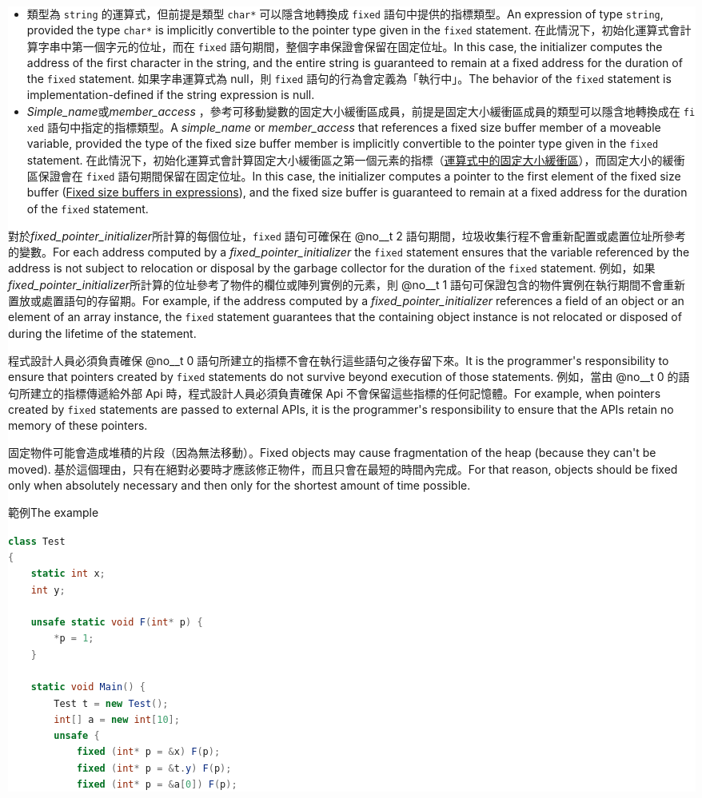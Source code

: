 *  <span data-ttu-id="21ce4-340">類型為 `string` 的運算式，但前提是類型 `char*` 可以隱含地轉換成 `fixed` 語句中提供的指標類型。</span><span class="sxs-lookup"><span data-stu-id="21ce4-340">An expression of type `string`, provided the type `char*` is implicitly convertible to the pointer type given in the `fixed` statement.</span></span> <span data-ttu-id="21ce4-341">在此情況下，初始化運算式會計算字串中第一個字元的位址，而在 `fixed` 語句期間，整個字串保證會保留在固定位址。</span><span class="sxs-lookup"><span data-stu-id="21ce4-341">In this case, the initializer computes the address of the first character in the string, and the entire string is guaranteed to remain at a fixed address for the duration of the `fixed` statement.</span></span> <span data-ttu-id="21ce4-342">如果字串運算式為 null，則 `fixed` 語句的行為會定義為「執行中」。</span><span class="sxs-lookup"><span data-stu-id="21ce4-342">The behavior of the `fixed` statement is implementation-defined if the string expression is null.</span></span>
*  <span data-ttu-id="21ce4-343">*Simple_name*或*member_access* ，參考可移動變數的固定大小緩衝區成員，前提是固定大小緩衝區成員的類型可以隱含地轉換成在 `fixed` 語句中指定的指標類型。</span><span class="sxs-lookup"><span data-stu-id="21ce4-343">A *simple_name* or *member_access* that references a fixed size buffer member of a moveable variable, provided the type of the fixed size buffer member is implicitly convertible to the pointer type given in the `fixed` statement.</span></span> <span data-ttu-id="21ce4-344">在此情況下，初始化運算式會計算固定大小緩衝區之第一個元素的指標（[運算式中的固定大小緩衝區](unsafe-code.md#fixed-size-buffers-in-expressions)），而固定大小的緩衝區保證會在 `fixed` 語句期間保留在固定位址。</span><span class="sxs-lookup"><span data-stu-id="21ce4-344">In this case, the initializer computes a pointer to the first element of the fixed size buffer ([Fixed size buffers in expressions](unsafe-code.md#fixed-size-buffers-in-expressions)), and the fixed size buffer is guaranteed to remain at a fixed address for the duration of the `fixed` statement.</span></span>

<span data-ttu-id="21ce4-345">對於*fixed_pointer_initializer*所計算的每個位址，`fixed` 語句可確保在 @no__t 2 語句期間，垃圾收集行程不會重新配置或處置位址所參考的變數。</span><span class="sxs-lookup"><span data-stu-id="21ce4-345">For each address computed by a *fixed_pointer_initializer* the `fixed` statement ensures that the variable referenced by the address is not subject to relocation or disposal by the garbage collector for the duration of the `fixed` statement.</span></span> <span data-ttu-id="21ce4-346">例如，如果*fixed_pointer_initializer*所計算的位址參考了物件的欄位或陣列實例的元素，則 @no__t 1 語句可保證包含的物件實例在執行期間不會重新置放或處置語句的存留期。</span><span class="sxs-lookup"><span data-stu-id="21ce4-346">For example, if the address computed by a *fixed_pointer_initializer* references a field of an object or an element of an array instance, the `fixed` statement guarantees that the containing object instance is not relocated or disposed of during the lifetime of the statement.</span></span>

<span data-ttu-id="21ce4-347">程式設計人員必須負責確保 @no__t 0 語句所建立的指標不會在執行這些語句之後存留下來。</span><span class="sxs-lookup"><span data-stu-id="21ce4-347">It is the programmer's responsibility to ensure that pointers created by `fixed` statements do not survive beyond execution of those statements.</span></span> <span data-ttu-id="21ce4-348">例如，當由 @no__t 0 的語句所建立的指標傳遞給外部 Api 時，程式設計人員必須負責確保 Api 不會保留這些指標的任何記憶體。</span><span class="sxs-lookup"><span data-stu-id="21ce4-348">For example, when pointers created by `fixed` statements are passed to external APIs, it is the programmer's responsibility to ensure that the APIs retain no memory of these pointers.</span></span>

<span data-ttu-id="21ce4-349">固定物件可能會造成堆積的片段（因為無法移動）。</span><span class="sxs-lookup"><span data-stu-id="21ce4-349">Fixed objects may cause fragmentation of the heap (because they can't be moved).</span></span> <span data-ttu-id="21ce4-350">基於這個理由，只有在絕對必要時才應該修正物件，而且只會在最短的時間內完成。</span><span class="sxs-lookup"><span data-stu-id="21ce4-350">For that reason, objects should be fixed only when absolutely necessary and then only for the shortest amount of time possible.</span></span>

<span data-ttu-id="21ce4-351">範例</span><span class="sxs-lookup"><span data-stu-id="21ce4-351">The example</span></span>

```csharp
class Test
{
    static int x;
    int y;

    unsafe static void F(int* p) {
        *p = 1;
    }

    static void Main() {
        Test t = new Test();
        int[] a = new int[10];
        unsafe {
            fixed (int* p = &x) F(p);
            fixed (int* p = &t.y) F(p);
            fixed (int* p = &a[0]) F(p);
```